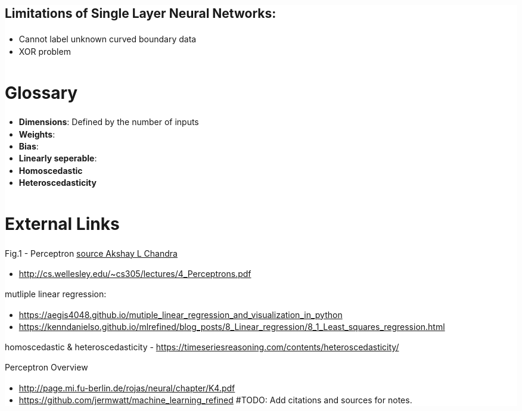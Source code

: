 ## Limitations of Single Layer Neural Networks: 
- Cannot label unknown curved boundary data
- XOR problem 

# Glossary 

- **Dimensions**: Defined by the number of inputs
- **Weights**: 
- **Bias**: 
- **Linearly seperable**: 
- **Homoscedastic** 
- **Heteroscedasticity**

# External Links

Fig.1 - Perceptron [source Akshay L Chandra](https://towardsdatascience.com/perceptron-the-artificial-neuron-4d8c70d5cc8d)

- http://cs.wellesley.edu/~cs305/lectures/4_Perceptrons.pdf

mutliple linear regression:
- https://aegis4048.github.io/mutiple_linear_regression_and_visualization_in_python
- https://kenndanielso.github.io/mlrefined/blog_posts/8_Linear_regression/8_1_Least_squares_regression.html

homoscedastic & heteroscedasticity - https://timeseriesreasoning.com/contents/heteroscedasticity/

Perceptron Overview 
- http://page.mi.fu-berlin.de/rojas/neural/chapter/K4.pdf
- https://github.com/jermwatt/machine_learning_refined
#TODO: Add citations and sources for notes.